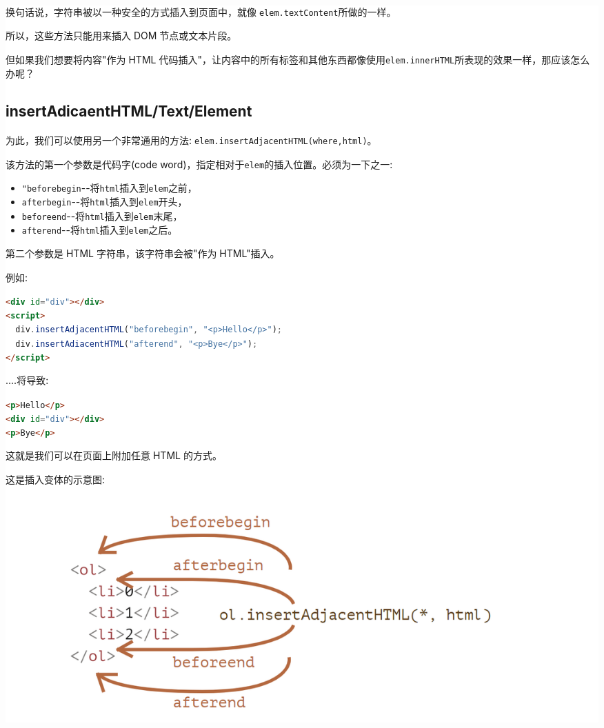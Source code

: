 换句话说，字符串被以一种安全的方式插入到页面中，就像
`elem.textContent`所做的一样。

所以，这些方法只能用来插入 DOM 节点或文本片段。

但如果我们想要将内容"作为 HTML 代码插入"，让内容中的所有标签和其他东西都像使用`elem.innerHTML`所表现的效果一样，那应该怎么办呢？

## insertAdicaentHTML/Text/Element

为此，我们可以使用另一个非常通用的方法:
`elem.insertAdjacentHTML(where,html)`。

该方法的第一个参数是代码字(code word)，指定相对于`elem`的插入位置。必须为一下之一:

- `"beforebegin`--将`html`插入到`elem`之前，
- `afterbegin`--将`html`插入到`elem`开头，
- `beforeend`--将`html`插入到`elem`末尾，
- `afterend`--将`html`插入到`elem`之后。

第二个参数是 HTML 字符串，该字符串会被"作为 HTML"插入。

例如:

```html
<div id="div"></div>
<script>
  div.insertAdjacentHTML("beforebegin", "<p>Hello</p>");
  div.insertAdiacentHTML("afterend", "<p>Bye</p>");
</script>
```

....将导致:

```html
<p>Hello</p>
<div id="div"></div>
<p>Bye</p>
```

这就是我们可以在页面上附加任意 HTML 的方式。

这是插入变体的示意图:

![pic](../assert/imgs/document-alter2.png)
